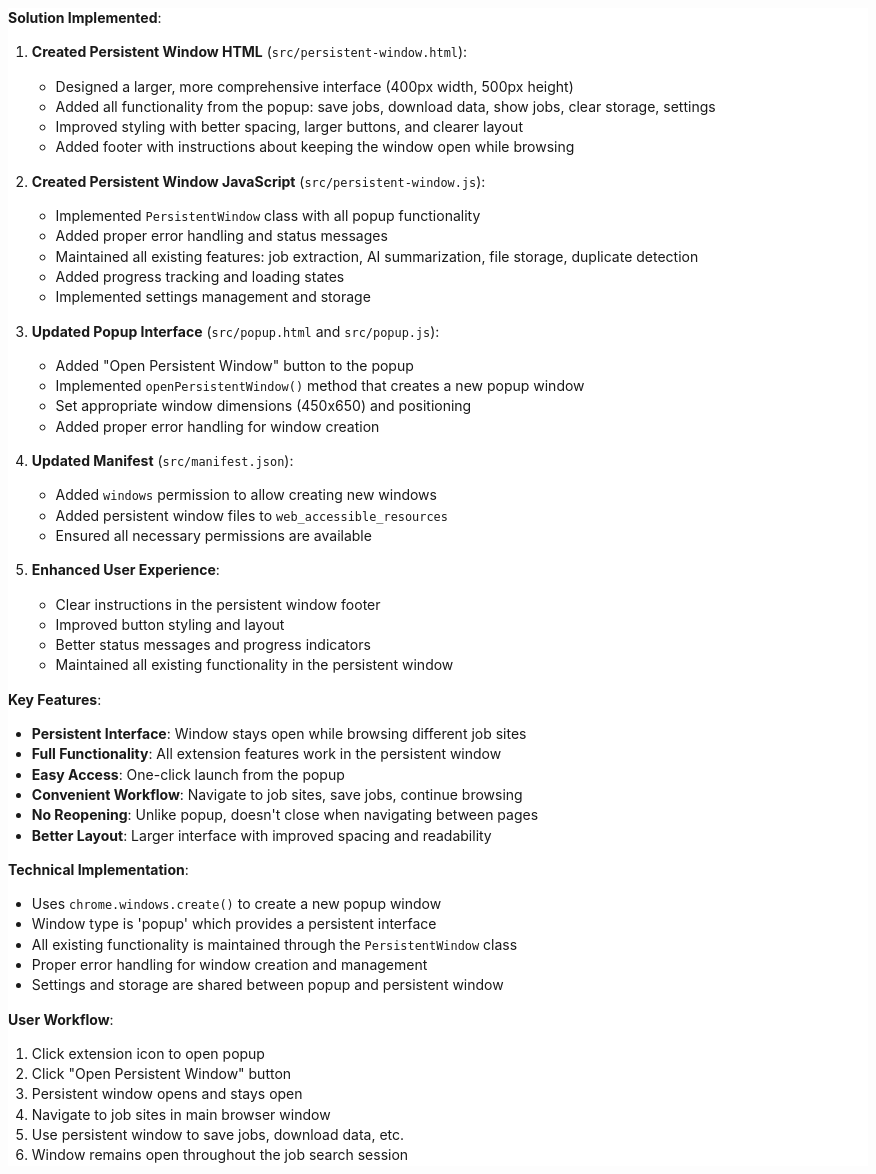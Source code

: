**Solution Implemented**:
1. **Created Persistent Window HTML** (`src/persistent-window.html`):
   - Designed a larger, more comprehensive interface (400px width, 500px height)
   - Added all functionality from the popup: save jobs, download data, show jobs, clear storage, settings
   - Improved styling with better spacing, larger buttons, and clearer layout
   - Added footer with instructions about keeping the window open while browsing

2. **Created Persistent Window JavaScript** (`src/persistent-window.js`):
   - Implemented `PersistentWindow` class with all popup functionality
   - Added proper error handling and status messages
   - Maintained all existing features: job extraction, AI summarization, file storage, duplicate detection
   - Added progress tracking and loading states
   - Implemented settings management and storage

3. **Updated Popup Interface** (`src/popup.html` and `src/popup.js`):
   - Added "Open Persistent Window" button to the popup
   - Implemented `openPersistentWindow()` method that creates a new popup window
   - Set appropriate window dimensions (450x650) and positioning
   - Added proper error handling for window creation

4. **Updated Manifest** (`src/manifest.json`):
   - Added `windows` permission to allow creating new windows
   - Added persistent window files to `web_accessible_resources`
   - Ensured all necessary permissions are available

5. **Enhanced User Experience**:
   - Clear instructions in the persistent window footer
   - Improved button styling and layout
   - Better status messages and progress indicators
   - Maintained all existing functionality in the persistent window

**Key Features**:
- **Persistent Interface**: Window stays open while browsing different job sites
- **Full Functionality**: All extension features work in the persistent window
- **Easy Access**: One-click launch from the popup
- **Convenient Workflow**: Navigate to job sites, save jobs, continue browsing
- **No Reopening**: Unlike popup, doesn't close when navigating between pages
- **Better Layout**: Larger interface with improved spacing and readability

**Technical Implementation**:
- Uses `chrome.windows.create()` to create a new popup window
- Window type is 'popup' which provides a persistent interface
- All existing functionality is maintained through the `PersistentWindow` class
- Proper error handling for window creation and management
- Settings and storage are shared between popup and persistent window

**User Workflow**:
1. Click extension icon to open popup
2. Click "Open Persistent Window" button
3. Persistent window opens and stays open
4. Navigate to job sites in main browser window
5. Use persistent window to save jobs, download data, etc.
6. Window remains open throughout the job search session
